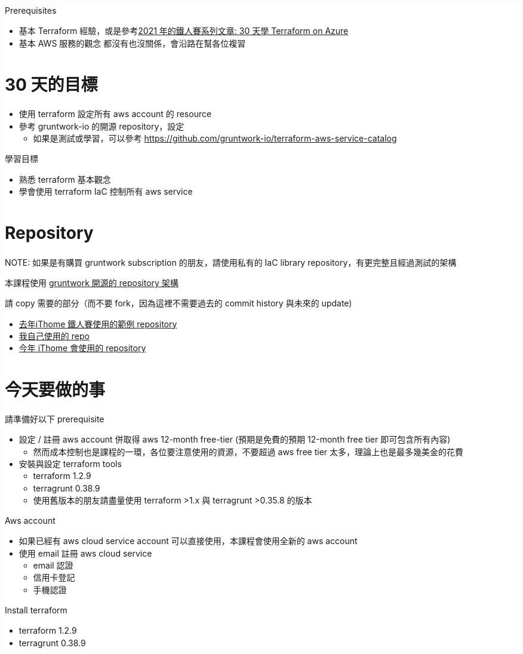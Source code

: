 Prerequisites
- 基本 Terraform 經驗，或是參考[2021 年的鐵人賽系列文章: 30 天學 Terraform on Azure]()
- 基本 AWS 服務的觀念
都沒有也沒關係，會沿路在幫各位複習

# 30 天的目標

- 使用 terraform 設定所有 aws account 的 resource
- 參考 gruntwork-io 的開源 repository，設定
  - 如果是測試或學習，可以參考
https://github.com/gruntwork-io/terraform-aws-service-catalog

學習目標
- 熟悉 terraform 基本觀念
- 學會使用 terraform IaC 控制所有 aws service


# Repository

NOTE: 如果是有購買 gruntwork subscription 的朋友，請使用私有的 IaC library repository，有更完整且經過測試的架構

本課程使用 [gruntwork 開源的 repository 架構](https://github.com/gruntwork-io/terragrunt-infrastructure-live-example)

請 copy 需要的部分（而不要 fork，因為這裡不需要過去的 commit history 與未來的 update)
- [去年iThome 鐵人賽使用的範例 repository](https://github.com/chechiachang/terraform-30-days)
- [我自己使用的 repo](https://github.com/chechiachang/terraform-azure)
- [今年 iThome 會使用的 repository](https://github.com/chechiachang/terragrunt-infrastructure-live-example)

# 今天要做的事

請準備好以下 prerequisite

- 設定 / 註冊 aws account 併取得 aws 12-month free-tier (預期是免費的預期 12-month free tier 即可包含所有內容)
  - 然而成本控制也是課程的一環，各位要注意使用的資源，不要超過 aws free tier 太多，理論上也是最多幾美金的花費
- 安裝與設定 terraform tools
  - terraform 1.2.9
  - terragrunt 0.38.9
  - 使用舊版本的朋友請盡量使用 terraform >1.x 與 terragrunt >0.35.8 的版本

Aws account

- 如果已經有 aws cloud service account 可以直接使用，本課程會使用全新的 aws account
- 使用 email 註冊 aws cloud service
  - email 認證
  - 信用卡登記
  - 手機認證

Install terraform
  - terraform 1.2.9
  - terragrunt 0.38.9
